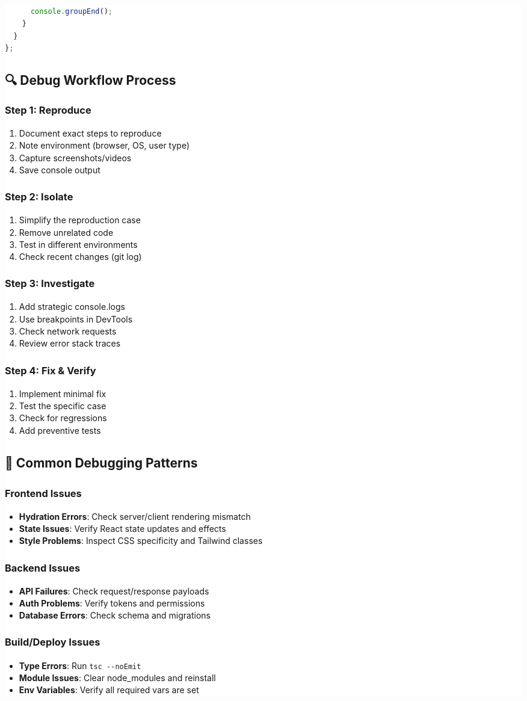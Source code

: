 ```typescript
      console.groupEnd();
    }
  }
};
```

## 🔍 Debug Workflow Process

### Step 1: Reproduce
1. Document exact steps to reproduce
2. Note environment (browser, OS, user type)
3. Capture screenshots/videos
4. Save console output

### Step 2: Isolate
1. Simplify the reproduction case
2. Remove unrelated code
3. Test in different environments
4. Check recent changes (git log)

### Step 3: Investigate
1. Add strategic console.logs
2. Use breakpoints in DevTools
3. Check network requests
4. Review error stack traces

### Step 4: Fix & Verify
1. Implement minimal fix
2. Test the specific case
3. Check for regressions
4. Add preventive tests

## 🎯 Common Debugging Patterns

### Frontend Issues
- **Hydration Errors**: Check server/client rendering mismatch
- **State Issues**: Verify React state updates and effects
- **Style Problems**: Inspect CSS specificity and Tailwind classes

### Backend Issues
- **API Failures**: Check request/response payloads
- **Auth Problems**: Verify tokens and permissions
- **Database Errors**: Check schema and migrations

### Build/Deploy Issues
- **Type Errors**: Run `tsc --noEmit`
- **Module Issues**: Clear node_modules and reinstall
- **Env Variables**: Verify all required vars are set
